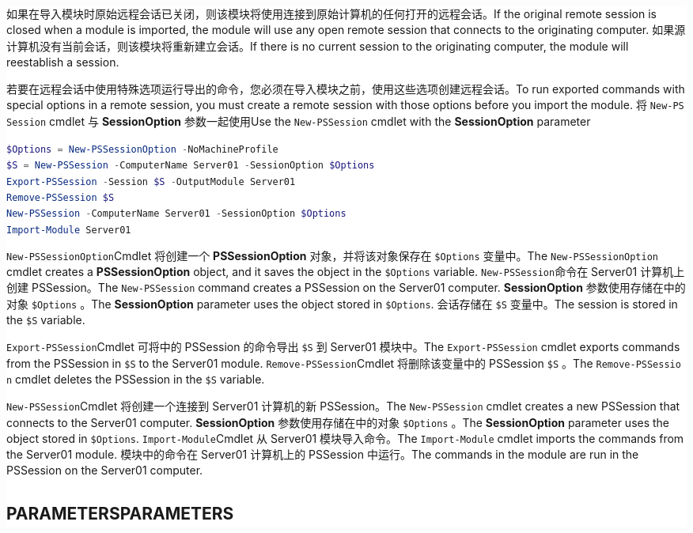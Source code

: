 <span data-ttu-id="22fd1-151">如果在导入模块时原始远程会话已关闭，则该模块将使用连接到原始计算机的任何打开的远程会话。</span><span class="sxs-lookup"><span data-stu-id="22fd1-151">If the original remote session is closed when a module is imported, the module will use any open remote session that connects to the originating computer.</span></span> <span data-ttu-id="22fd1-152">如果源计算机没有当前会话，则该模块将重新建立会话。</span><span class="sxs-lookup"><span data-stu-id="22fd1-152">If there is no current session to the originating computer, the module will reestablish a session.</span></span>

<span data-ttu-id="22fd1-153">若要在远程会话中使用特殊选项运行导出的命令，您必须在导入模块之前，使用这些选项创建远程会话。</span><span class="sxs-lookup"><span data-stu-id="22fd1-153">To run exported commands with special options in a remote session, you must create a remote session with those options before you import the module.</span></span> <span data-ttu-id="22fd1-154">将 `New-PSSession` cmdlet 与 **SessionOption** 参数一起使用</span><span class="sxs-lookup"><span data-stu-id="22fd1-154">Use the `New-PSSession` cmdlet with the **SessionOption** parameter</span></span>

```powershell
$Options = New-PSSessionOption -NoMachineProfile
$S = New-PSSession -ComputerName Server01 -SessionOption $Options
Export-PSSession -Session $S -OutputModule Server01
Remove-PSSession $S
New-PSSession -ComputerName Server01 -SessionOption $Options
Import-Module Server01
```

<span data-ttu-id="22fd1-155">`New-PSSessionOption`Cmdlet 将创建一个 **PSSessionOption** 对象，并将该对象保存在 `$Options` 变量中。</span><span class="sxs-lookup"><span data-stu-id="22fd1-155">The `New-PSSessionOption` cmdlet creates a **PSSessionOption** object, and it saves the object in the `$Options` variable.</span></span> <span data-ttu-id="22fd1-156">`New-PSSession`命令在 Server01 计算机上创建 PSSession。</span><span class="sxs-lookup"><span data-stu-id="22fd1-156">The `New-PSSession` command creates a PSSession on the Server01 computer.</span></span>
<span data-ttu-id="22fd1-157">**SessionOption** 参数使用存储在中的对象 `$Options` 。</span><span class="sxs-lookup"><span data-stu-id="22fd1-157">The **SessionOption** parameter uses the object stored in `$Options`.</span></span> <span data-ttu-id="22fd1-158">会话存储在 `$S` 变量中。</span><span class="sxs-lookup"><span data-stu-id="22fd1-158">The session is stored in the `$S` variable.</span></span>

<span data-ttu-id="22fd1-159">`Export-PSSession`Cmdlet 可将中的 PSSession 的命令导出 `$S` 到 Server01 模块中。</span><span class="sxs-lookup"><span data-stu-id="22fd1-159">The `Export-PSSession` cmdlet exports commands from the PSSession in `$S` to the Server01 module.</span></span>
<span data-ttu-id="22fd1-160">`Remove-PSSession`Cmdlet 将删除该变量中的 PSSession `$S` 。</span><span class="sxs-lookup"><span data-stu-id="22fd1-160">The `Remove-PSSession` cmdlet deletes the PSSession in the `$S` variable.</span></span>

<span data-ttu-id="22fd1-161">`New-PSSession`Cmdlet 将创建一个连接到 Server01 计算机的新 PSSession。</span><span class="sxs-lookup"><span data-stu-id="22fd1-161">The `New-PSSession` cmdlet creates a new PSSession that connects to the Server01 computer.</span></span> <span data-ttu-id="22fd1-162">**SessionOption** 参数使用存储在中的对象 `$Options` 。</span><span class="sxs-lookup"><span data-stu-id="22fd1-162">The **SessionOption** parameter uses the object stored in `$Options`.</span></span> <span data-ttu-id="22fd1-163">`Import-Module`Cmdlet 从 Server01 模块导入命令。</span><span class="sxs-lookup"><span data-stu-id="22fd1-163">The `Import-Module` cmdlet imports the commands from the Server01 module.</span></span> <span data-ttu-id="22fd1-164">模块中的命令在 Server01 计算机上的 PSSession 中运行。</span><span class="sxs-lookup"><span data-stu-id="22fd1-164">The commands in the module are run in the PSSession on the Server01 computer.</span></span>

## <span data-ttu-id="22fd1-165">PARAMETERS</span><span class="sxs-lookup"><span data-stu-id="22fd1-165">PARAMETERS</span></span>
